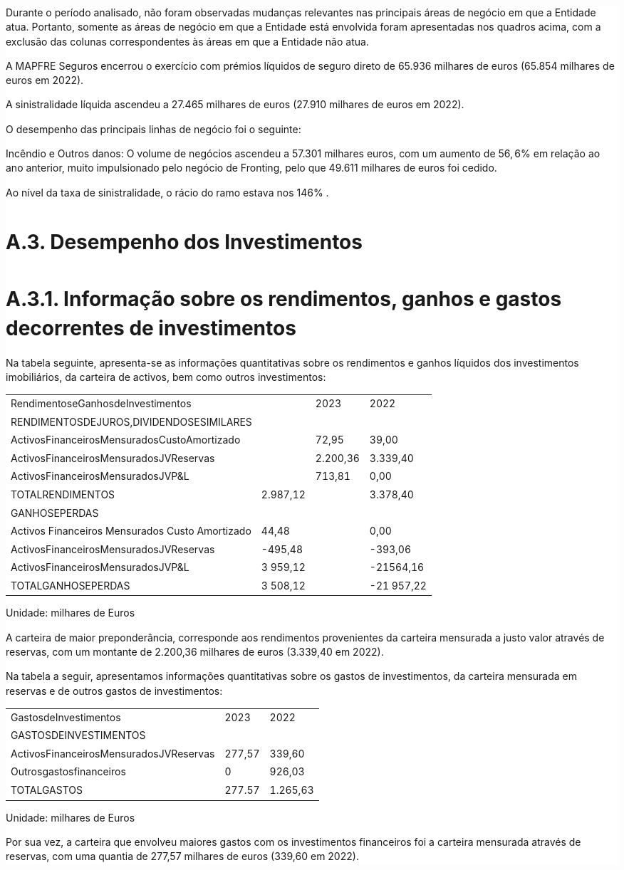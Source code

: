 Durante o período analisado, não foram observadas mudanças relevantes nas principais áreas de negócio em que a Entidade atua. Portanto, somente as áreas de negócio em que a Entidade está envolvida foram apresentadas nos quadros acima, com a exclusão das colunas correspondentes às áreas em que a Entidade não atua.  

A MAPFRE Seguros encerrou o exercício com prémios líquidos de seguro direto de 65.936 milhares de euros (65.854 milhares de euros em 2022).  

A sinistralidade líquida ascendeu a 27.465 milhares de euros (27.910 milhares de euros em 2022).  

O desempenho das principais linhas de negócio foi o seguinte:  

Incêndio e Outros danos: O volume de negócios ascendeu a 57.301 milhares euros, com um aumento de $56,6\%$ em relação ao ano anterior, muito impulsionado pelo negócio de Fronting, pelo que 49.611 milhares de euros foi cedido.  

Ao nível da taxa de sinistralidade, o rácio do ramo estava nos $146\%$ .  

# A.3. Desempenho dos Investimentos  

# A.3.1. Informação sobre os rendimentos, ganhos e gastos decorrentes de investimentos  

Na tabela seguinte, apresenta-se as informações quantitativas sobre os rendimentos e ganhos líquidos dos investimentos imobiliários, da carteira de activos, bem como outros investimentos:  

<html><body><table><tr><td colspan="2">RendimentoseGanhosdeInvestimentos</td><td>2023</td><td>2022</td></tr><tr><td colspan="2">RENDIMENTOSDEJUROS,DIVIDENDOSESIMILARES</td><td></td><td></td></tr><tr><td>ActivosFinanceirosMensuradosCustoAmortizado</td><td></td><td>72,95</td><td>39,00</td></tr><tr><td>ActivosFinanceirosMensuradosJVReservas</td><td></td><td>2.200,36</td><td>3.339,40</td></tr><tr><td>ActivosFinanceirosMensuradosJVP&L</td><td></td><td>713,81</td><td>0,00</td></tr><tr><td>TOTALRENDIMENTOS</td><td>2.987,12</td><td></td><td>3.378,40</td></tr><tr><td colspan="2">GANHOSEPERDAS</td><td></td><td></td></tr><tr><td>Activos Financeiros Mensurados Custo Amortizado</td><td>44,48</td><td></td><td>0,00</td></tr><tr><td>ActivosFinanceirosMensuradosJVReservas</td><td>-495,48</td><td></td><td>-393,06</td></tr><tr><td>ActivosFinanceirosMensuradosJVP&L</td><td>3 959,12</td><td></td><td>-21564,16</td></tr><tr><td>TOTALGANHOSEPERDAS</td><td>3 508,12</td><td></td><td>-21 957,22</td></tr></table></body></html>

Unidade: milhares de Euros  

A carteira de maior preponderância, corresponde aos rendimentos provenientes da carteira mensurada a justo valor através de reservas, com um montante de 2.200,36 milhares de euros (3.339,40 em 2022).  

Na tabela a seguir, apresentamos informações quantitativas sobre os gastos de investimentos, da carteira mensurada em reservas e de outros gastos de investimentos:  

<html><body><table><tr><td>GastosdeInvestimentos</td><td>2023</td><td>2022</td></tr><tr><td colspan="3">GASTOSDEINVESTIMENTOS</td></tr><tr><td>ActivosFinanceirosMensuradosJVReservas</td><td>277,57</td><td>339,60</td></tr><tr><td>Outrosgastosfinanceiros</td><td>0</td><td>926,03</td></tr><tr><td>TOTALGASTOS</td><td>277.57</td><td>1.265,63</td></tr></table></body></html>

Unidade: milhares de Euros  

Por sua vez, a carteira que envolveu maiores gastos com os investimentos financeiros foi a carteira mensurada através de reservas, com uma quantia de 277,57 milhares de euros (339,60 em 2022).  
